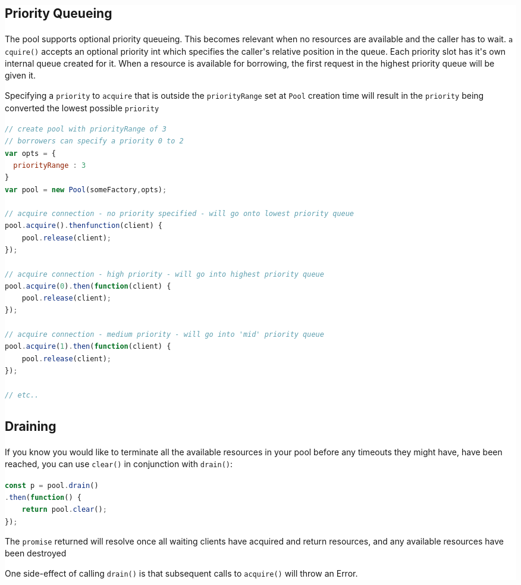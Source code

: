 ## Priority Queueing

The pool supports optional priority queueing.  This becomes relevant when no resources are available and the caller has to wait. `acquire()` accepts an optional priority int which
specifies the caller's relative position in the queue. Each priority slot has it's own internal queue created for it. When a resource is available for borrowing, the first request in the highest priority queue will be given it.

Specifying a `priority` to `acquire` that is outside the `priorityRange` set at `Pool` creation time will result in the `priority` being converted the lowest possible `priority` 

```js
// create pool with priorityRange of 3
// borrowers can specify a priority 0 to 2
var opts = {
  priorityRange : 3
}
var pool = new Pool(someFactory,opts);

// acquire connection - no priority specified - will go onto lowest priority queue
pool.acquire().thenfunction(client) {
    pool.release(client);
});

// acquire connection - high priority - will go into highest priority queue
pool.acquire(0).then(function(client) {
    pool.release(client);
});

// acquire connection - medium priority - will go into 'mid' priority queue
pool.acquire(1).then(function(client) {
    pool.release(client);
});

// etc..
```

## Draining

If you know you would like to terminate all the available resources in your pool before any timeouts they might have, have been reached, you can use `clear()` in conjunction with `drain()`:

```js
const p = pool.drain()
.then(function() {
    return pool.clear();
});
```
The `promise` returned will resolve once all waiting clients have acquired and return resources, and any available resources have been destroyed

One side-effect of calling `drain()` is that subsequent calls to `acquire()`
will throw an Error.
